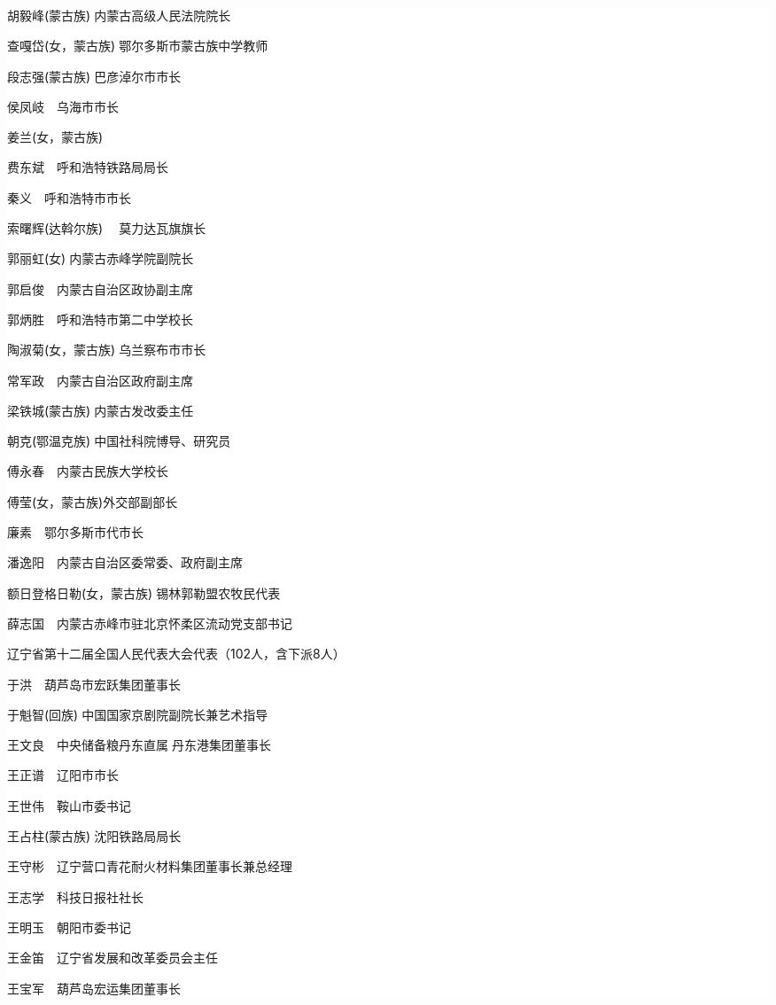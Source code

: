胡毅峰(蒙古族) 内蒙古高级人民法院院长

查嘎岱(女，蒙古族) 鄂尔多斯市蒙古族中学教师

段志强(蒙古族) 巴彦淖尔市市长

侯凤岐　乌海市市长

姜兰(女，蒙古族)

费东斌　呼和浩特铁路局局长

秦义　呼和浩特市市长

索曙辉(达斡尔族)　 莫力达瓦旗旗长

郭丽虹(女) 内蒙古赤峰学院副院长

郭启俊　内蒙古自治区政协副主席

郭炳胜　呼和浩特市第二中学校长

陶淑菊(女，蒙古族) 乌兰察布市市长

常军政　内蒙古自治区政府副主席

梁铁城(蒙古族) 内蒙古发改委主任

朝克(鄂温克族) 中国社科院博导、研究员

傅永春　内蒙古民族大学校长

傅莹(女，蒙古族)外交部副部长

廉素　鄂尔多斯市代市长

潘逸阳　内蒙古自治区委常委、政府副主席

额日登格日勒(女，蒙古族) 锡林郭勒盟农牧民代表

薛志国　内蒙古赤峰市驻北京怀柔区流动党支部书记

辽宁省第十二届全国人民代表大会代表（102人，含下派8人）

于洪　葫芦岛市宏跃集团董事长

于魁智(回族) 中国国家京剧院副院长兼艺术指导

王文良　中央储备粮丹东直属 丹东港集团董事长

王正谱　辽阳市市长

王世伟　鞍山市委书记

王占柱(蒙古族) 沈阳铁路局局长

王守彬　辽宁营口青花耐火材料集团董事长兼总经理

王志学　科技日报社社长

王明玉　朝阳市委书记

王金笛　辽宁省发展和改革委员会主任

王宝军　葫芦岛宏运集团董事长
